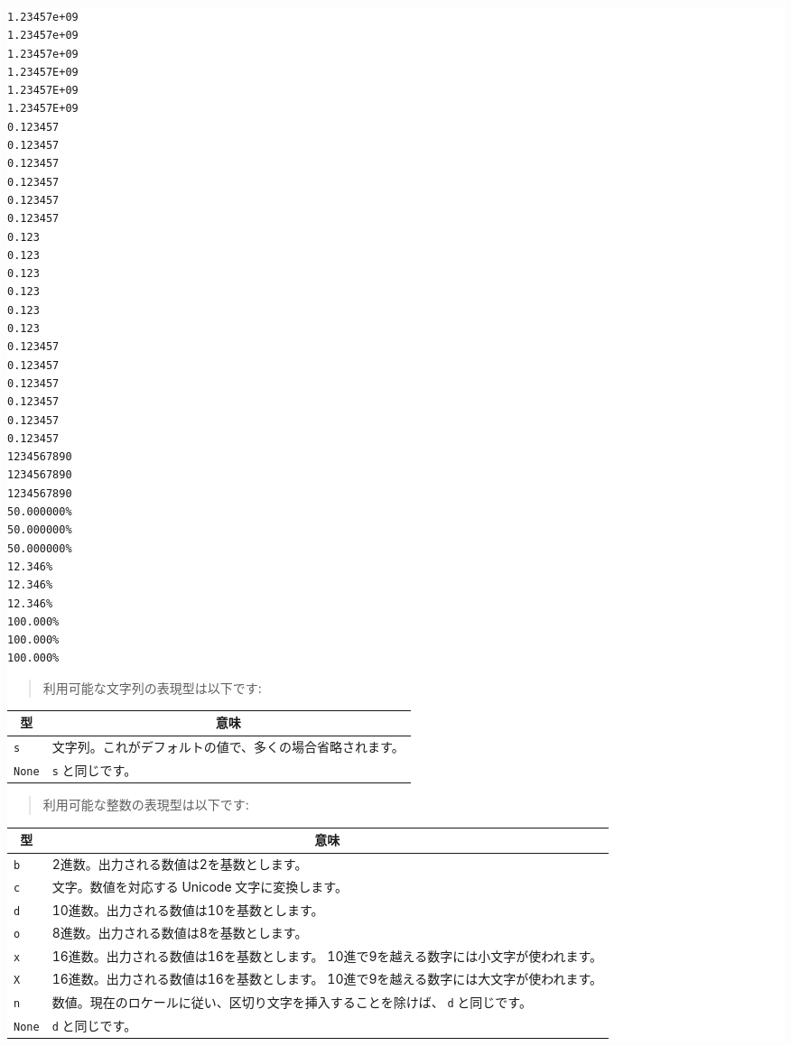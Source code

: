 ```sh
1.23457e+09
1.23457e+09
1.23457e+09
1.23457E+09
1.23457E+09
1.23457E+09
0.123457
0.123457
0.123457
0.123457
0.123457
0.123457
0.123
0.123
0.123
0.123
0.123
0.123
0.123457
0.123457
0.123457
0.123457
0.123457
0.123457
1234567890
1234567890
1234567890
50.000000%
50.000000%
50.000000%
12.346%
12.346%
12.346%
100.000%
100.000%
100.000%
```

> 利用可能な文字列の表現型は以下です:

型|意味
--|----
`s`|文字列。これがデフォルトの値で、多くの場合省略されます。
`None`|`s` と同じです。

> 利用可能な整数の表現型は以下です:

型|意味
--|----
`b`|2進数。出力される数値は2を基数とします。
`c`|文字。数値を対応する Unicode 文字に変換します。
`d`|10進数。出力される数値は10を基数とします。
`o`|8進数。出力される数値は8を基数とします。
`x`|16進数。出力される数値は16を基数とします。 10進で9を越える数字には小文字が使われます。
`X`|16進数。出力される数値は16を基数とします。 10進で9を越える数字には大文字が使われます。
`n`|数値。現在のロケールに従い、区切り文字を挿入することを除けば、 `d` と同じです。
`None`|`d` と同じです。
